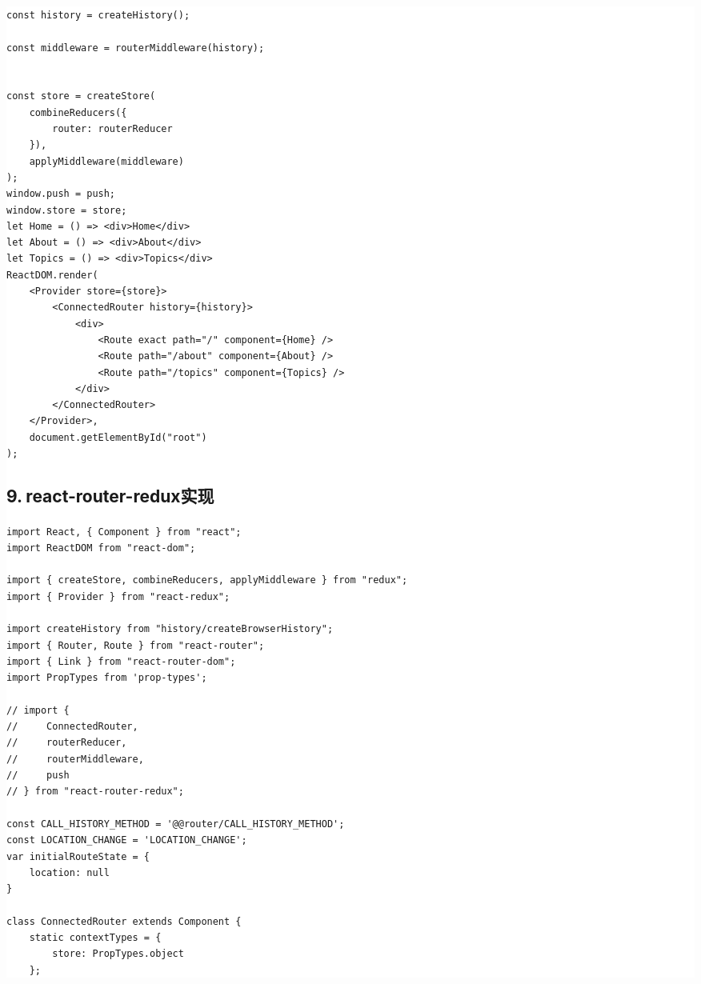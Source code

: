 ```
const history = createHistory();

const middleware = routerMiddleware(history);


const store = createStore(
    combineReducers({
        router: routerReducer
    }),
    applyMiddleware(middleware)
);
window.push = push;
window.store = store;
let Home = () => <div>Home</div>
let About = () => <div>About</div>
let Topics = () => <div>Topics</div>
ReactDOM.render(
    <Provider store={store}>
        <ConnectedRouter history={history}>
            <div>
                <Route exact path="/" component={Home} />
                <Route path="/about" component={About} />
                <Route path="/topics" component={Topics} />
            </div>
        </ConnectedRouter>
    </Provider>,
    document.getElementById("root")
);

```

## 9\. react-router-redux实现

```
import React, { Component } from "react";
import ReactDOM from "react-dom";

import { createStore, combineReducers, applyMiddleware } from "redux";
import { Provider } from "react-redux";

import createHistory from "history/createBrowserHistory";
import { Router, Route } from "react-router";
import { Link } from "react-router-dom";
import PropTypes from 'prop-types';

// import {
//     ConnectedRouter,
//     routerReducer,
//     routerMiddleware,
//     push
// } from "react-router-redux";

const CALL_HISTORY_METHOD = '@@router/CALL_HISTORY_METHOD';
const LOCATION_CHANGE = 'LOCATION_CHANGE';
var initialRouteState = {
    location: null
}

class ConnectedRouter extends Component {
    static contextTypes = {
        store: PropTypes.object
    };

```